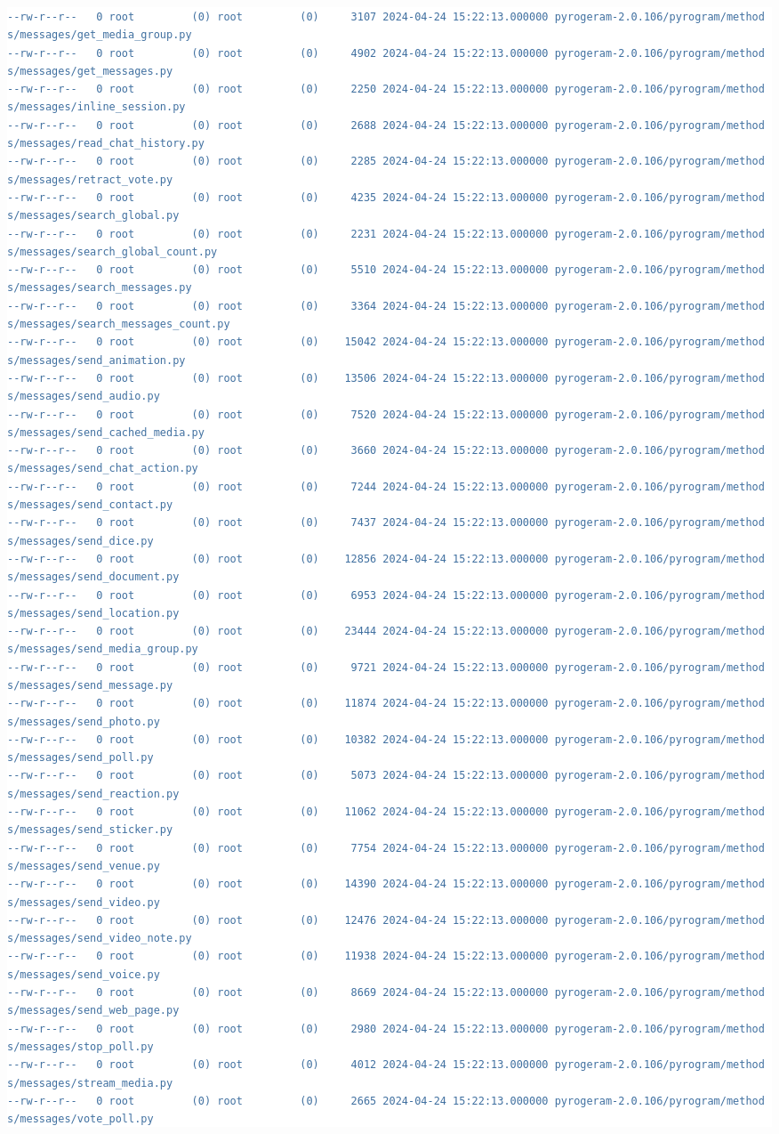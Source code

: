 ```diff
--rw-r--r--   0 root         (0) root         (0)     3107 2024-04-24 15:22:13.000000 pyrogeram-2.0.106/pyrogram/methods/messages/get_media_group.py
--rw-r--r--   0 root         (0) root         (0)     4902 2024-04-24 15:22:13.000000 pyrogeram-2.0.106/pyrogram/methods/messages/get_messages.py
--rw-r--r--   0 root         (0) root         (0)     2250 2024-04-24 15:22:13.000000 pyrogeram-2.0.106/pyrogram/methods/messages/inline_session.py
--rw-r--r--   0 root         (0) root         (0)     2688 2024-04-24 15:22:13.000000 pyrogeram-2.0.106/pyrogram/methods/messages/read_chat_history.py
--rw-r--r--   0 root         (0) root         (0)     2285 2024-04-24 15:22:13.000000 pyrogeram-2.0.106/pyrogram/methods/messages/retract_vote.py
--rw-r--r--   0 root         (0) root         (0)     4235 2024-04-24 15:22:13.000000 pyrogeram-2.0.106/pyrogram/methods/messages/search_global.py
--rw-r--r--   0 root         (0) root         (0)     2231 2024-04-24 15:22:13.000000 pyrogeram-2.0.106/pyrogram/methods/messages/search_global_count.py
--rw-r--r--   0 root         (0) root         (0)     5510 2024-04-24 15:22:13.000000 pyrogeram-2.0.106/pyrogram/methods/messages/search_messages.py
--rw-r--r--   0 root         (0) root         (0)     3364 2024-04-24 15:22:13.000000 pyrogeram-2.0.106/pyrogram/methods/messages/search_messages_count.py
--rw-r--r--   0 root         (0) root         (0)    15042 2024-04-24 15:22:13.000000 pyrogeram-2.0.106/pyrogram/methods/messages/send_animation.py
--rw-r--r--   0 root         (0) root         (0)    13506 2024-04-24 15:22:13.000000 pyrogeram-2.0.106/pyrogram/methods/messages/send_audio.py
--rw-r--r--   0 root         (0) root         (0)     7520 2024-04-24 15:22:13.000000 pyrogeram-2.0.106/pyrogram/methods/messages/send_cached_media.py
--rw-r--r--   0 root         (0) root         (0)     3660 2024-04-24 15:22:13.000000 pyrogeram-2.0.106/pyrogram/methods/messages/send_chat_action.py
--rw-r--r--   0 root         (0) root         (0)     7244 2024-04-24 15:22:13.000000 pyrogeram-2.0.106/pyrogram/methods/messages/send_contact.py
--rw-r--r--   0 root         (0) root         (0)     7437 2024-04-24 15:22:13.000000 pyrogeram-2.0.106/pyrogram/methods/messages/send_dice.py
--rw-r--r--   0 root         (0) root         (0)    12856 2024-04-24 15:22:13.000000 pyrogeram-2.0.106/pyrogram/methods/messages/send_document.py
--rw-r--r--   0 root         (0) root         (0)     6953 2024-04-24 15:22:13.000000 pyrogeram-2.0.106/pyrogram/methods/messages/send_location.py
--rw-r--r--   0 root         (0) root         (0)    23444 2024-04-24 15:22:13.000000 pyrogeram-2.0.106/pyrogram/methods/messages/send_media_group.py
--rw-r--r--   0 root         (0) root         (0)     9721 2024-04-24 15:22:13.000000 pyrogeram-2.0.106/pyrogram/methods/messages/send_message.py
--rw-r--r--   0 root         (0) root         (0)    11874 2024-04-24 15:22:13.000000 pyrogeram-2.0.106/pyrogram/methods/messages/send_photo.py
--rw-r--r--   0 root         (0) root         (0)    10382 2024-04-24 15:22:13.000000 pyrogeram-2.0.106/pyrogram/methods/messages/send_poll.py
--rw-r--r--   0 root         (0) root         (0)     5073 2024-04-24 15:22:13.000000 pyrogeram-2.0.106/pyrogram/methods/messages/send_reaction.py
--rw-r--r--   0 root         (0) root         (0)    11062 2024-04-24 15:22:13.000000 pyrogeram-2.0.106/pyrogram/methods/messages/send_sticker.py
--rw-r--r--   0 root         (0) root         (0)     7754 2024-04-24 15:22:13.000000 pyrogeram-2.0.106/pyrogram/methods/messages/send_venue.py
--rw-r--r--   0 root         (0) root         (0)    14390 2024-04-24 15:22:13.000000 pyrogeram-2.0.106/pyrogram/methods/messages/send_video.py
--rw-r--r--   0 root         (0) root         (0)    12476 2024-04-24 15:22:13.000000 pyrogeram-2.0.106/pyrogram/methods/messages/send_video_note.py
--rw-r--r--   0 root         (0) root         (0)    11938 2024-04-24 15:22:13.000000 pyrogeram-2.0.106/pyrogram/methods/messages/send_voice.py
--rw-r--r--   0 root         (0) root         (0)     8669 2024-04-24 15:22:13.000000 pyrogeram-2.0.106/pyrogram/methods/messages/send_web_page.py
--rw-r--r--   0 root         (0) root         (0)     2980 2024-04-24 15:22:13.000000 pyrogeram-2.0.106/pyrogram/methods/messages/stop_poll.py
--rw-r--r--   0 root         (0) root         (0)     4012 2024-04-24 15:22:13.000000 pyrogeram-2.0.106/pyrogram/methods/messages/stream_media.py
--rw-r--r--   0 root         (0) root         (0)     2665 2024-04-24 15:22:13.000000 pyrogeram-2.0.106/pyrogram/methods/messages/vote_poll.py
```